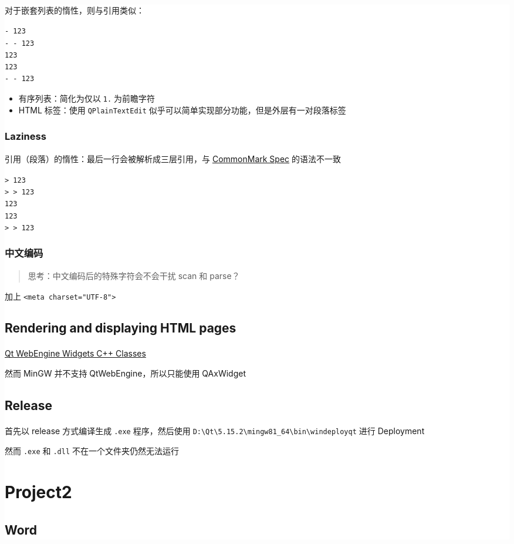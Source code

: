 对于嵌套列表的惰性，则与引用类似：

```plain
- 123
- - 123
123
123
- - 123
```

- 有序列表：简化为仅以 `1.` 为前瞻字符
- HTML 标签：使用 `QPlainTextEdit` 似乎可以简单实现部分功能，但是外层有一对段落标签



### Laziness

引用（段落）的惰性：最后一行会被解析成三层引用，与 [CommonMark Spec](https://spec.commonmark.org/) 的语法不一致

```plain
> 123
> > 123
123
123
> > 123
```



### 中文编码

> 思考：中文编码后的特殊字符会不会干扰 scan 和 parse？

加上 `<meta charset="UTF-8">`



## Rendering and displaying HTML pages

[Qt WebEngine Widgets C++ Classes](https://doc.qt.io/qt-5/qtwebenginewidgets-module.html)

然而 MinGW 并不支持 QtWebEngine，所以只能使用 QAxWidget





## Release

首先以 release 方式编译生成 `.exe` 程序，然后使用 `D:\Qt\5.15.2\mingw81_64\bin\windeployqt` 进行 Deployment

然而 `.exe` 和 `.dll` 不在一个文件夹仍然无法运行



# Project2

## Word
